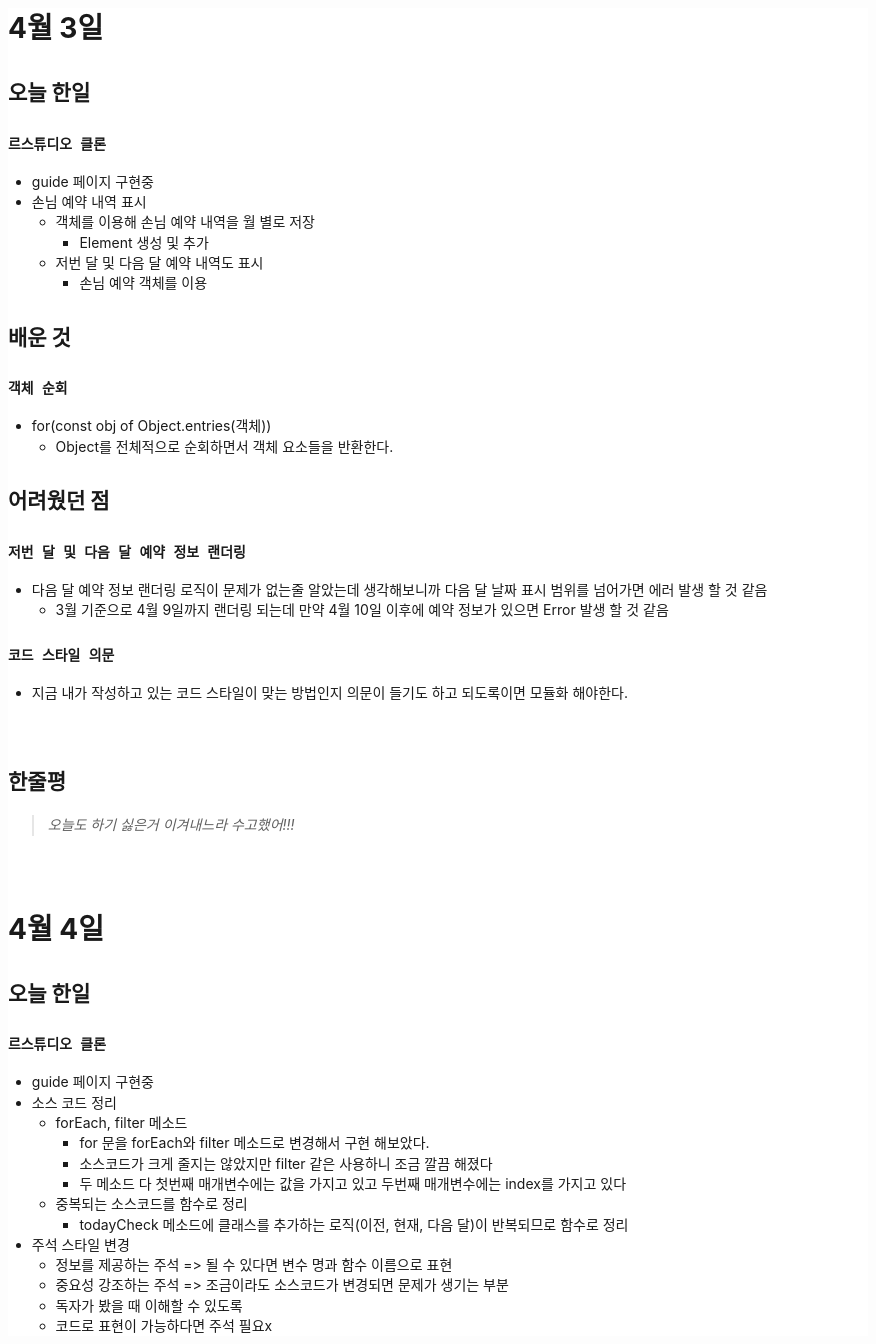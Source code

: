 # 4월 3일

## 오늘 한일

### `르스튜디오 클론`

- guide 페이지 구현중
- 손님 예약 내역 표시
  - 객체를 이용해 손님 예약 내역을 월 별로 저장
    - Element 생성 및 추가
  - 저번 달 및 다음 달 예약 내역도 표시
    - 손님 예약 객체를 이용

## 배운 것

### `객체 순회`

- for(const obj of Object.entries(객체))
  - Object를 전체적으로 순회하면서 객체 요소들을 반환한다.

## 어려웠던 점

### `저번 달 및 다음 달 예약 정보 랜더링`

- 다음 달 예약 정보 랜더링 로직이 문제가 없는줄 알았는데 생각해보니까 다음 달 날짜 표시 범위를 넘어가면 에러 발생 할 것 같음
  - 3월 기준으로 4월 9일까지 랜더링 되는데 만약 4월 10일 이후에 예약 정보가 있으면 Error 발생 할 것 같음

### `코드 스타일 의문`

- 지금 내가 작성하고 있는 코드 스타일이 맞는 방법인지 의문이 들기도 하고 되도록이면 모듈화 해야한다.

<br>

## 한줄평

> _오늘도 하기 싫은거 이겨내느라 수고했어!!!_

<br>

# 4월 4일

## 오늘 한일

### `르스튜디오 클론`

- guide 페이지 구현중
- 소스 코드 정리
  - forEach, filter 메소드
    - for 문을 forEach와 filter 메소드로 변경해서 구현 해보았다.
    - 소스코드가 크게 줄지는 않았지만 filter 같은 사용하니 조금 깔끔 해졌다
    - 두 메소드 다 첫번째 매개변수에는 값을 가지고 있고 두번째 매개변수에는 index를 가지고 있다
  - 중복되는 소스코드를 함수로 정리
    - todayCheck 메소드에 클래스를 추가하는 로직(이전, 현재, 다음 달)이 반복되므로 함수로 정리
- 주석 스타일 변경
  - 정보를 제공하는 주석 => 될 수 있다면 변수 명과 함수 이름으로 표현
  - 중요성 강조하는 주석 => 조금이라도 소스코드가 변경되면 문제가 생기는 부분
  - 독자가 봤을 때 이해할 수 있도록
  - 코드로 표현이 가능하다면 주석 필요x
